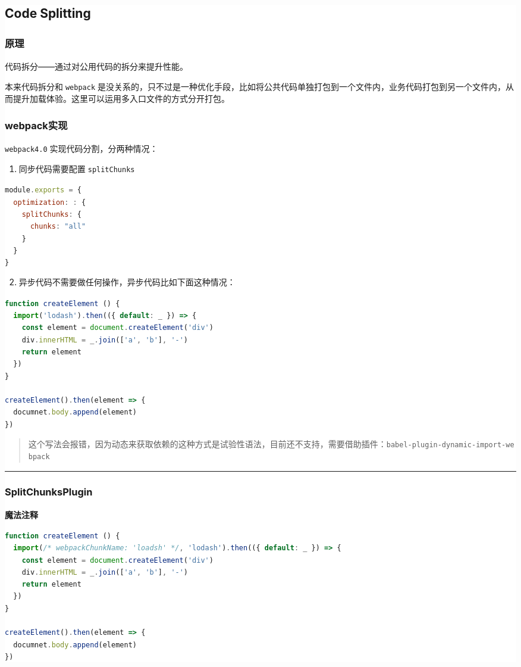 ## Code Splitting 

### 原理

代码拆分——通过对公用代码的拆分来提升性能。

本来代码拆分和 `webpack` 是没关系的，只不过是一种优化手段，比如将公共代码单独打包到一个文件内，业务代码打包到另一个文件内，从而提升加载体验。这里可以运用多入口文件的方式分开打包。

### webpack实现

`webpack4.0` 实现代码分割，分两种情况：

1. 同步代码需要配置 `splitChunks`

```js
module.exports = {
  optimization: : {
    splitChunks: {
      chunks: "all"
    }
  }
}
```

2. 异步代码不需要做任何操作，异步代码比如下面这种情况：

```js
function createElement () {
  import('lodash').then(({ default: _ }) => {
    const element = document.createElement('div')
    div.innerHTML = _.join(['a', 'b'], '-')
    return element
  })
}

createElement().then(element => {
  documnet.body.append(element)
})
```

> 这个写法会报错，因为动态来获取依赖的这种方式是试验性语法，目前还不支持，需要借助插件：`babel-plugin-dynamic-import-webpack`  

---

### SplitChunksPlugin

**魔法注释**

```js
function createElement () {
  import(/* webpackChunkName: 'loadsh' */, 'lodash').then(({ default: _ }) => {
    const element = document.createElement('div')
    div.innerHTML = _.join(['a', 'b'], '-')
    return element
  })
}

createElement().then(element => {
  documnet.body.append(element)
})
```
